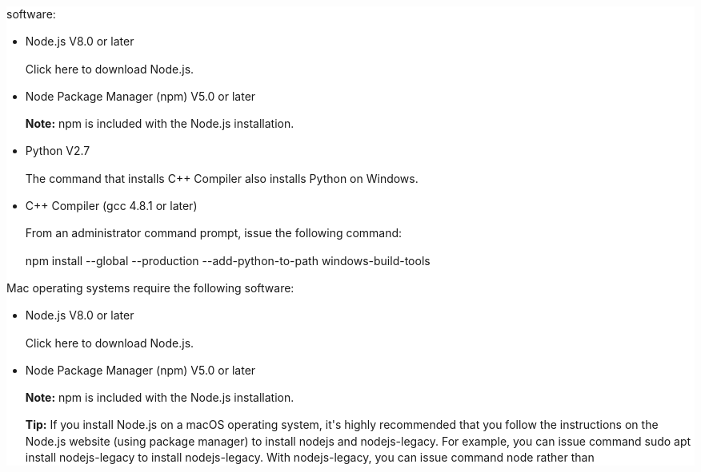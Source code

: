 software:</p><ul class="- topic/ul " xtrc="ul:9;166:-1" xtrf="file:/C:/GitFolder/docs-site/docs/user-guide/planinstall.md"><li class="- topic/li " xtrc="li:38;166:-1" xtrf="file:/C:/GitFolder/docs-site/docs/user-guide/planinstall.md"><p class="- topic/p " xtrc="p:47;166:-1" xtrf="file:/C:/GitFolder/docs-site/docs/user-guide/planinstall.md">Node.js V8.0 or later</p><p class="- topic/p " xtrc="p:48;166:-1" xtrf="file:/C:/GitFolder/docs-site/docs/user-guide/planinstall.md">Click <xref class="- topic/xref " format="html" href="https://nodejs.org/en/download/" scope="external" xtrc="xref:26;166:-1" xtrf="file:/C:/GitFolder/docs-site/docs/user-guide/planinstall.md"><?ditaot usertext?>here</xref> to download Node.js. </p></li><li class="- topic/li " xtrc="li:39;166:-1" xtrf="file:/C:/GitFolder/docs-site/docs/user-guide/planinstall.md"><p class="- topic/p " xtrc="p:49;166:-1" xtrf="file:/C:/GitFolder/docs-site/docs/user-guide/planinstall.md">Node Package Manager (npm) V5.0 or later</p><p class="- topic/p " xtrc="p:50;166:-1" xtrf="file:/C:/GitFolder/docs-site/docs/user-guide/planinstall.md"><b class="+ topic/ph hi-d/b " xtrc="b:8;166:-1" xtrf="file:/C:/GitFolder/docs-site/docs/user-guide/planinstall.md">Note:</b> npm is included with the Node.js installation.</p></li><li class="- topic/li " xtrc="li:40;166:-1" xtrf="file:/C:/GitFolder/docs-site/docs/user-guide/planinstall.md"><p class="- topic/p " xtrc="p:51;166:-1" xtrf="file:/C:/GitFolder/docs-site/docs/user-guide/planinstall.md">Python V2.7 </p><p class="- topic/p " xtrc="p:52;166:-1" xtrf="file:/C:/GitFolder/docs-site/docs/user-guide/planinstall.md">The command that installs C++ Compiler also installs Python on Windows.</p></li><li class="- topic/li " xtrc="li:41;166:-1" xtrf="file:/C:/GitFolder/docs-site/docs/user-guide/planinstall.md"><p class="- topic/p " xtrc="p:53;166:-1" xtrf="file:/C:/GitFolder/docs-site/docs/user-guide/planinstall.md">C++ Compiler (gcc 4.8.1 or later)</p><p class="- topic/p " xtrc="p:54;166:-1" xtrf="file:/C:/GitFolder/docs-site/docs/user-guide/planinstall.md">From an administrator command prompt, issue the following command:</p><codeblock class="+ topic/pre pr-d/codeblock " xml:space="preserve" xtrc="codeblock:8;166:-1" xtrf="file:/C:/GitFolder/docs-site/docs/user-guide/planinstall.md">npm install --global --production --add-python-to-path windows-build-tools</codeblock></li></ul></body></topic><topic class="- topic/topic " ditaarch:DITAArchVersion="1.2" domains="(topic hi-d) (topic ut-d) (topic indexing-d) (topic hazard-d) (topic abbrev-d) (topic pr-d) (topic sw-d) (topic ui-d)" id="mac_operating_systems" xtrc="topic:13;166:-1" xtrf="file:/C:/GitFolder/docs-site/docs/user-guide/planinstall.md"><title class="- topic/title " xtrc="title:13;166:-1" xtrf="file:/C:/GitFolder/docs-site/docs/user-guide/planinstall.md">Mac operating systems</title><body class="- topic/body " xtrc="body:13;166:-1" xtrf="file:/C:/GitFolder/docs-site/docs/user-guide/planinstall.md"><p class="- topic/p " xtrc="p:55;166:-1" xtrf="file:/C:/GitFolder/docs-site/docs/user-guide/planinstall.md">Mac operating systems require the following software:</p><ul class="- topic/ul " xtrc="ul:10;166:-1" xtrf="file:/C:/GitFolder/docs-site/docs/user-guide/planinstall.md"><li class="- topic/li " xtrc="li:42;166:-1" xtrf="file:/C:/GitFolder/docs-site/docs/user-guide/planinstall.md"><p class="- topic/p " xtrc="p:56;166:-1" xtrf="file:/C:/GitFolder/docs-site/docs/user-guide/planinstall.md">Node.js V8.0 or later</p><p class="- topic/p " xtrc="p:57;166:-1" xtrf="file:/C:/GitFolder/docs-site/docs/user-guide/planinstall.md">Click <xref class="- topic/xref " format="html" href="https://nodejs.org/en/download/" scope="external" xtrc="xref:27;166:-1" xtrf="file:/C:/GitFolder/docs-site/docs/user-guide/planinstall.md"><?ditaot usertext?>here</xref> to download Node.js. </p></li><li class="- topic/li " xtrc="li:43;166:-1" xtrf="file:/C:/GitFolder/docs-site/docs/user-guide/planinstall.md"><p class="- topic/p " xtrc="p:58;166:-1" xtrf="file:/C:/GitFolder/docs-site/docs/user-guide/planinstall.md">Node Package Manager (npm) V5.0 or later</p><p class="- topic/p " xtrc="p:59;166:-1" xtrf="file:/C:/GitFolder/docs-site/docs/user-guide/planinstall.md"><b class="+ topic/ph hi-d/b " xtrc="b:9;166:-1" xtrf="file:/C:/GitFolder/docs-site/docs/user-guide/planinstall.md">Note:</b> npm is included with the Node.js installation.</p><p class="- topic/p " xtrc="p:60;166:-1" xtrf="file:/C:/GitFolder/docs-site/docs/user-guide/planinstall.md"><b class="+ topic/ph hi-d/b " xtrc="b:10;166:-1" xtrf="file:/C:/GitFolder/docs-site/docs/user-guide/planinstall.md">Tip:</b> If you install Node.js on a macOS operating system, it's highly recommended that you follow the instructions on the Node.js website (using package manager) to install <codeph class="+ topic/ph pr-d/codeph " xtrc="codeph:22;166:-1" xtrf="file:/C:/GitFolder/docs-site/docs/user-guide/planinstall.md">nodejs</codeph> and <codeph class="+ topic/ph pr-d/codeph " xtrc="codeph:23;166:-1" xtrf="file:/C:/GitFolder/docs-site/docs/user-guide/planinstall.md">nodejs-legacy</codeph>. For example, you can issue command <codeph class="+ topic/ph pr-d/codeph " xtrc="codeph:24;166:-1" xtrf="file:/C:/GitFolder/docs-site/docs/user-guide/planinstall.md">sudo apt install nodejs-legacy</codeph> to install <codeph class="+ topic/ph pr-d/codeph " xtrc="codeph:25;166:-1" xtrf="file:/C:/GitFolder/docs-site/docs/user-guide/planinstall.md">nodejs-legacy</codeph>. With <codeph class="+ topic/ph pr-d/codeph " xtrc="codeph:26;166:-1" xtrf="file:/C:/GitFolder/docs-site/docs/user-guide/planinstall.md">nodejs-legacy</codeph>, you can issue command <codeph class="+ topic/ph pr-d/codeph " xtrc="codeph:27;166:-1" xtrf="file:/C:/GitFolder/docs-site/docs/user-guide/planinstall.md">node</codeph> rather than